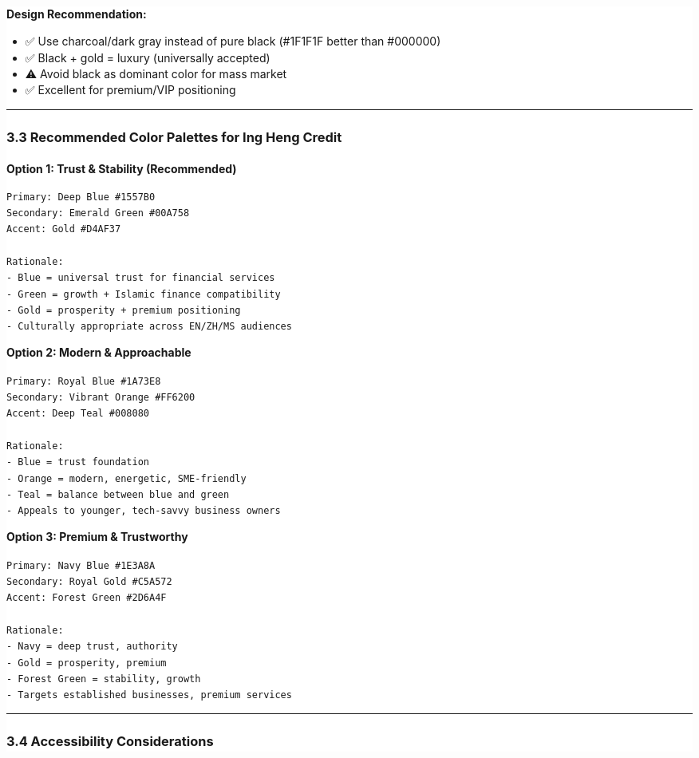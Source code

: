 **Design Recommendation:**
- ✅ Use charcoal/dark gray instead of pure black (#1F1F1F better than #000000)
- ✅ Black + gold = luxury (universally accepted)
- ⚠️ Avoid black as dominant color for mass market
- ✅ Excellent for premium/VIP positioning

---

### 3.3 Recommended Color Palettes for Ing Heng Credit

**Option 1: Trust & Stability (Recommended)**

```
Primary: Deep Blue #1557B0
Secondary: Emerald Green #00A758
Accent: Gold #D4AF37

Rationale:
- Blue = universal trust for financial services
- Green = growth + Islamic finance compatibility
- Gold = prosperity + premium positioning
- Culturally appropriate across EN/ZH/MS audiences
```

**Option 2: Modern & Approachable**

```
Primary: Royal Blue #1A73E8
Secondary: Vibrant Orange #FF6200
Accent: Deep Teal #008080

Rationale:
- Blue = trust foundation
- Orange = modern, energetic, SME-friendly
- Teal = balance between blue and green
- Appeals to younger, tech-savvy business owners
```

**Option 3: Premium & Trustworthy**

```
Primary: Navy Blue #1E3A8A
Secondary: Royal Gold #C5A572
Accent: Forest Green #2D6A4F

Rationale:
- Navy = deep trust, authority
- Gold = prosperity, premium
- Forest Green = stability, growth
- Targets established businesses, premium services
```

---

### 3.4 Accessibility Considerations
